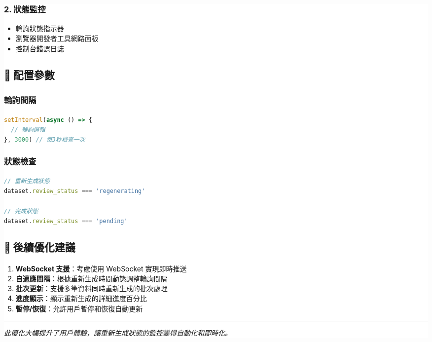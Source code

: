 ### 2. 狀態監控
- 輪詢狀態指示器
- 瀏覽器開發者工具網路面板
- 控制台錯誤日誌

## 📝 配置參數

### 輪詢間隔
```javascript
setInterval(async () => {
  // 輪詢邏輯
}, 3000) // 每3秒檢查一次
```

### 狀態檢查
```javascript
// 重新生成狀態
dataset.review_status === 'regenerating'

// 完成狀態
dataset.review_status === 'pending'
```

## 🚀 後續優化建議

1. **WebSocket 支援**：考慮使用 WebSocket 實現即時推送
2. **自適應間隔**：根據重新生成時間動態調整輪詢間隔
3. **批次更新**：支援多筆資料同時重新生成的批次處理
4. **進度顯示**：顯示重新生成的詳細進度百分比
5. **暫停/恢復**：允許用戶暫停和恢復自動更新

---

*此優化大幅提升了用戶體驗，讓重新生成狀態的監控變得自動化和即時化。* 